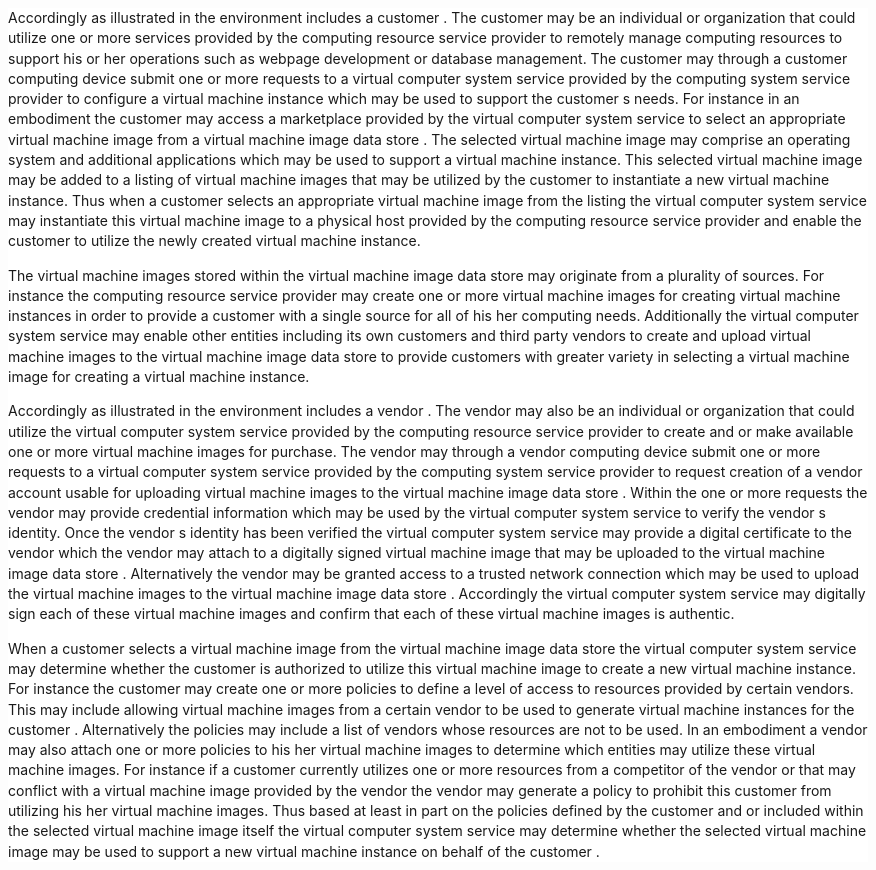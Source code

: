 Accordingly as illustrated in the environment includes a customer . The customer may be an individual or organization that could utilize one or more services provided by the computing resource service provider to remotely manage computing resources to support his or her operations such as webpage development or database management. The customer may through a customer computing device submit one or more requests to a virtual computer system service provided by the computing system service provider to configure a virtual machine instance which may be used to support the customer s needs. For instance in an embodiment the customer may access a marketplace provided by the virtual computer system service to select an appropriate virtual machine image from a virtual machine image data store . The selected virtual machine image may comprise an operating system and additional applications which may be used to support a virtual machine instance. This selected virtual machine image may be added to a listing of virtual machine images that may be utilized by the customer to instantiate a new virtual machine instance. Thus when a customer selects an appropriate virtual machine image from the listing the virtual computer system service may instantiate this virtual machine image to a physical host provided by the computing resource service provider and enable the customer to utilize the newly created virtual machine instance.

The virtual machine images stored within the virtual machine image data store may originate from a plurality of sources. For instance the computing resource service provider may create one or more virtual machine images for creating virtual machine instances in order to provide a customer with a single source for all of his her computing needs. Additionally the virtual computer system service may enable other entities including its own customers and third party vendors to create and upload virtual machine images to the virtual machine image data store to provide customers with greater variety in selecting a virtual machine image for creating a virtual machine instance.

Accordingly as illustrated in the environment includes a vendor . The vendor may also be an individual or organization that could utilize the virtual computer system service provided by the computing resource service provider to create and or make available one or more virtual machine images for purchase. The vendor may through a vendor computing device submit one or more requests to a virtual computer system service provided by the computing system service provider to request creation of a vendor account usable for uploading virtual machine images to the virtual machine image data store . Within the one or more requests the vendor may provide credential information which may be used by the virtual computer system service to verify the vendor s identity. Once the vendor s identity has been verified the virtual computer system service may provide a digital certificate to the vendor which the vendor may attach to a digitally signed virtual machine image that may be uploaded to the virtual machine image data store . Alternatively the vendor may be granted access to a trusted network connection which may be used to upload the virtual machine images to the virtual machine image data store . Accordingly the virtual computer system service may digitally sign each of these virtual machine images and confirm that each of these virtual machine images is authentic.

When a customer selects a virtual machine image from the virtual machine image data store the virtual computer system service may determine whether the customer is authorized to utilize this virtual machine image to create a new virtual machine instance. For instance the customer may create one or more policies to define a level of access to resources provided by certain vendors. This may include allowing virtual machine images from a certain vendor to be used to generate virtual machine instances for the customer . Alternatively the policies may include a list of vendors whose resources are not to be used. In an embodiment a vendor may also attach one or more policies to his her virtual machine images to determine which entities may utilize these virtual machine images. For instance if a customer currently utilizes one or more resources from a competitor of the vendor or that may conflict with a virtual machine image provided by the vendor the vendor may generate a policy to prohibit this customer from utilizing his her virtual machine images. Thus based at least in part on the policies defined by the customer and or included within the selected virtual machine image itself the virtual computer system service may determine whether the selected virtual machine image may be used to support a new virtual machine instance on behalf of the customer .
